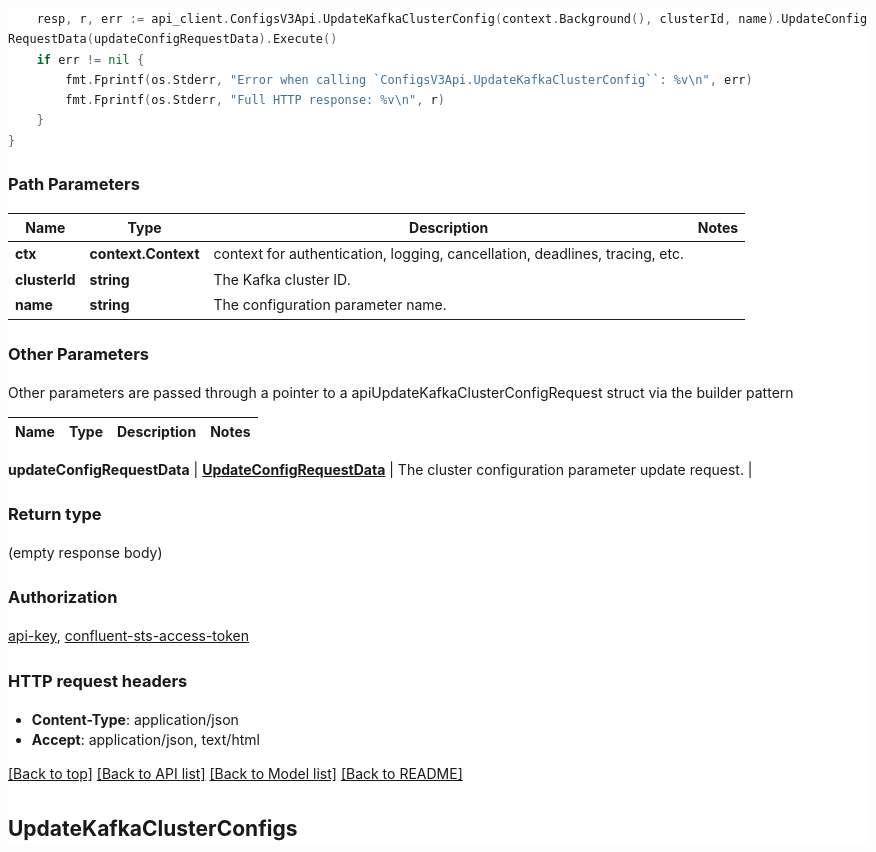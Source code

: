 ```go
    resp, r, err := api_client.ConfigsV3Api.UpdateKafkaClusterConfig(context.Background(), clusterId, name).UpdateConfigRequestData(updateConfigRequestData).Execute()
    if err != nil {
        fmt.Fprintf(os.Stderr, "Error when calling `ConfigsV3Api.UpdateKafkaClusterConfig``: %v\n", err)
        fmt.Fprintf(os.Stderr, "Full HTTP response: %v\n", r)
    }
}
```

### Path Parameters


Name | Type | Description  | Notes
------------- | ------------- | ------------- | -------------
**ctx** | **context.Context** | context for authentication, logging, cancellation, deadlines, tracing, etc.
**clusterId** | **string** | The Kafka cluster ID. | 
**name** | **string** | The configuration parameter name. | 

### Other Parameters

Other parameters are passed through a pointer to a apiUpdateKafkaClusterConfigRequest struct via the builder pattern


Name | Type | Description  | Notes
------------- | ------------- | ------------- | -------------


 **updateConfigRequestData** | [**UpdateConfigRequestData**](UpdateConfigRequestData.md) | The cluster configuration parameter update request. | 

### Return type

 (empty response body)

### Authorization

[api-key](../README.md#api-key), [confluent-sts-access-token](../README.md#confluent-sts-access-token)

### HTTP request headers

- **Content-Type**: application/json
- **Accept**: application/json, text/html

[[Back to top]](#) [[Back to API list]](../README.md#documentation-for-api-endpoints)
[[Back to Model list]](../README.md#documentation-for-models)
[[Back to README]](../README.md)


## UpdateKafkaClusterConfigs
